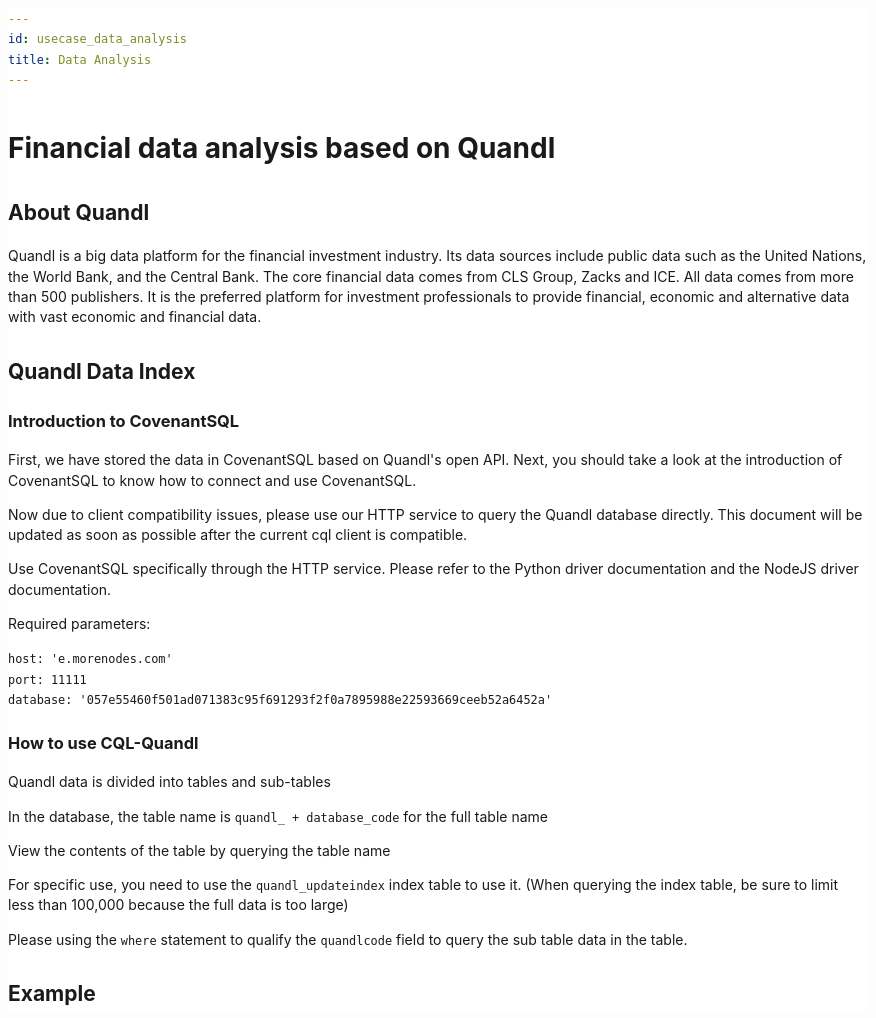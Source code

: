 ```yaml
---
id: usecase_data_analysis
title: Data Analysis
---
```


# Financial data analysis based on Quandl

## About Quandl

Quandl is a big data platform for the financial investment industry. Its data sources include public data such as the United Nations, the World Bank, and the Central Bank. The core financial data comes from CLS Group, Zacks and ICE. All data comes from more than 500 publishers. It is the preferred platform for investment professionals to provide financial, economic and alternative data with vast economic and financial data.

## Quandl Data Index

### Introduction to CovenantSQL

First, we have stored the data in CovenantSQL based on Quandl's open API. Next, you should take a look at the introduction of CovenantSQL to know how to connect and use CovenantSQL.

Now due to client compatibility issues, please use our HTTP service to query the Quandl database directly. This document will be updated as soon as possible after the current cql client is compatible.

Use CovenantSQL specifically through the HTTP service. Please refer to the Python driver documentation and the NodeJS driver documentation.

Required parameters:

    host: 'e.morenodes.com'
    port: 11111
    database: '057e55460f501ad071383c95f691293f2f0a7895988e22593669ceeb52a6452a'
    

### How to use CQL-Quandl

Quandl data is divided into tables and sub-tables

In the database, the table name is `quandl_ + database_code` for the full table name

View the contents of the table by querying the table name

For specific use, you need to use the `quandl_updateindex` index table to use it. (When querying the index table, be sure to limit less than 100,000 because the full data is too large)

Please using the `where` statement to qualify the `quandlcode` field to query the sub table data in the table.

## Example
